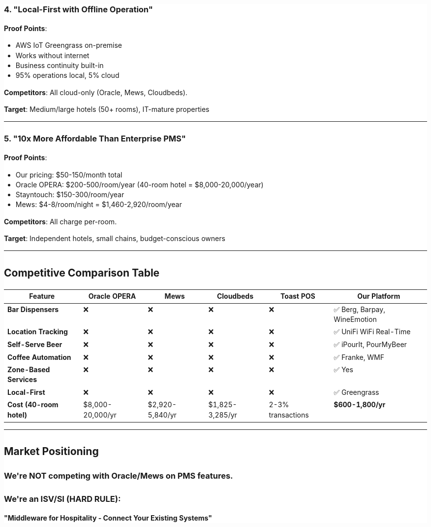 ### 4. "Local-First with Offline Operation"

**Proof Points**:
- AWS IoT Greengrass on-premise
- Works without internet
- Business continuity built-in
- 95% operations local, 5% cloud

**Competitors**: All cloud-only (Oracle, Mews, Cloudbeds).

**Target**: Medium/large hotels (50+ rooms), IT-mature properties

---

### 5. "10x More Affordable Than Enterprise PMS"

**Proof Points**:
- Our pricing: $50-150/month total
- Oracle OPERA: $200-500/room/year (40-room hotel = $8,000-20,000/year)
- Stayntouch: $150-300/room/year
- Mews: $4-8/room/night = $1,460-2,920/room/year

**Competitors**: All charge per-room.

**Target**: Independent hotels, small chains, budget-conscious owners

---

## Competitive Comparison Table

| Feature | Oracle OPERA | Mews | Cloudbeds | Toast POS | **Our Platform** |
|---------|--------------|------|-----------|-----------|------------------|
| **Bar Dispensers** | ❌ | ❌ | ❌ | ❌ | ✅ Berg, Barpay, WineEmotion |
| **Location Tracking** | ❌ | ❌ | ❌ | ❌ | ✅ UniFi WiFi Real-Time |
| **Self-Serve Beer** | ❌ | ❌ | ❌ | ❌ | ✅ iPourIt, PourMyBeer |
| **Coffee Automation** | ❌ | ❌ | ❌ | ❌ | ✅ Franke, WMF |
| **Zone-Based Services** | ❌ | ❌ | ❌ | ❌ | ✅ Yes |
| **Local-First** | ❌ | ❌ | ❌ | ❌ | ✅ Greengrass |
| **Cost (40-room hotel)** | $8,000-20,000/yr | $2,920-5,840/yr | $1,825-3,285/yr | 2-3% transactions | **$600-1,800/yr** |

---

## Market Positioning

### We're NOT competing with Oracle/Mews on PMS features.

### We're an ISV/SI (HARD RULE):
**"Middleware for Hospitality - Connect Your Existing Systems"**
